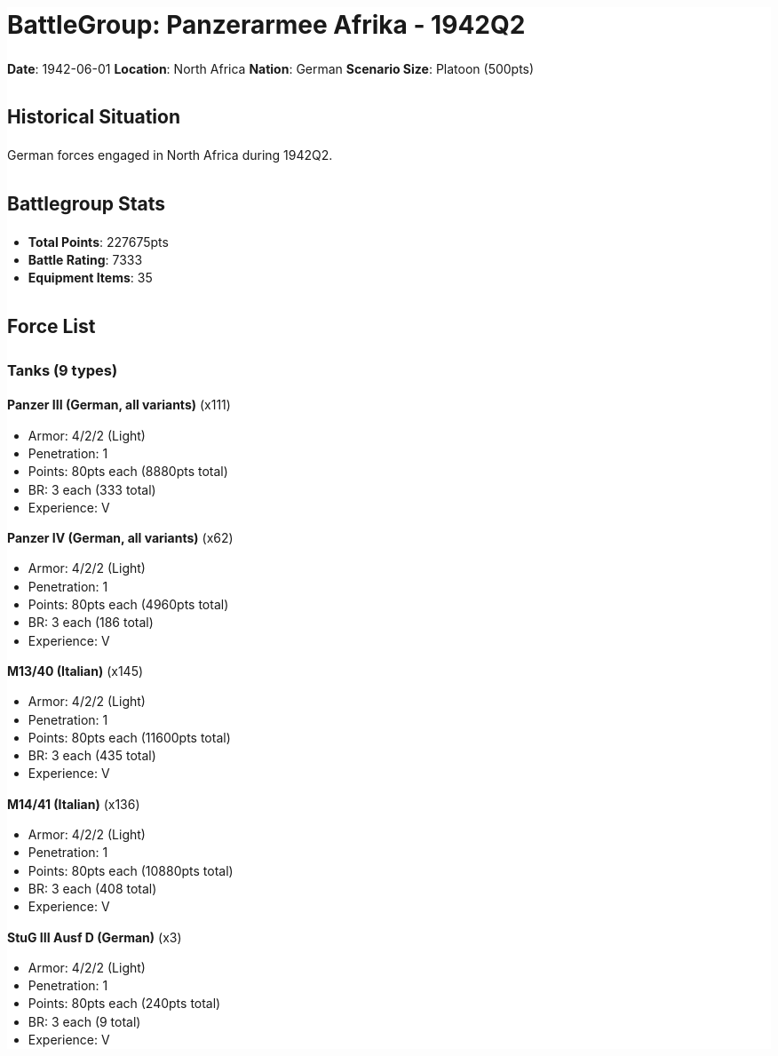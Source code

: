 # BattleGroup: Panzerarmee Afrika - 1942Q2

**Date**: 1942-06-01
**Location**: North Africa
**Nation**: German
**Scenario Size**: Platoon (500pts)

## Historical Situation

German forces engaged in North Africa during 1942Q2.

## Battlegroup Stats

- **Total Points**: 227675pts
- **Battle Rating**: 7333
- **Equipment Items**: 35

## Force List

### Tanks (9 types)

**Panzer III (German, all variants)** (x111)
- Armor: 4/2/2 (Light)
- Penetration: 1
- Points: 80pts each (8880pts total)
- BR: 3 each (333 total)
- Experience: V

**Panzer IV (German, all variants)** (x62)
- Armor: 4/2/2 (Light)
- Penetration: 1
- Points: 80pts each (4960pts total)
- BR: 3 each (186 total)
- Experience: V

**M13/40 (Italian)** (x145)
- Armor: 4/2/2 (Light)
- Penetration: 1
- Points: 80pts each (11600pts total)
- BR: 3 each (435 total)
- Experience: V

**M14/41 (Italian)** (x136)
- Armor: 4/2/2 (Light)
- Penetration: 1
- Points: 80pts each (10880pts total)
- BR: 3 each (408 total)
- Experience: V

**StuG III Ausf D (German)** (x3)
- Armor: 4/2/2 (Light)
- Penetration: 1
- Points: 80pts each (240pts total)
- BR: 3 each (9 total)
- Experience: V
